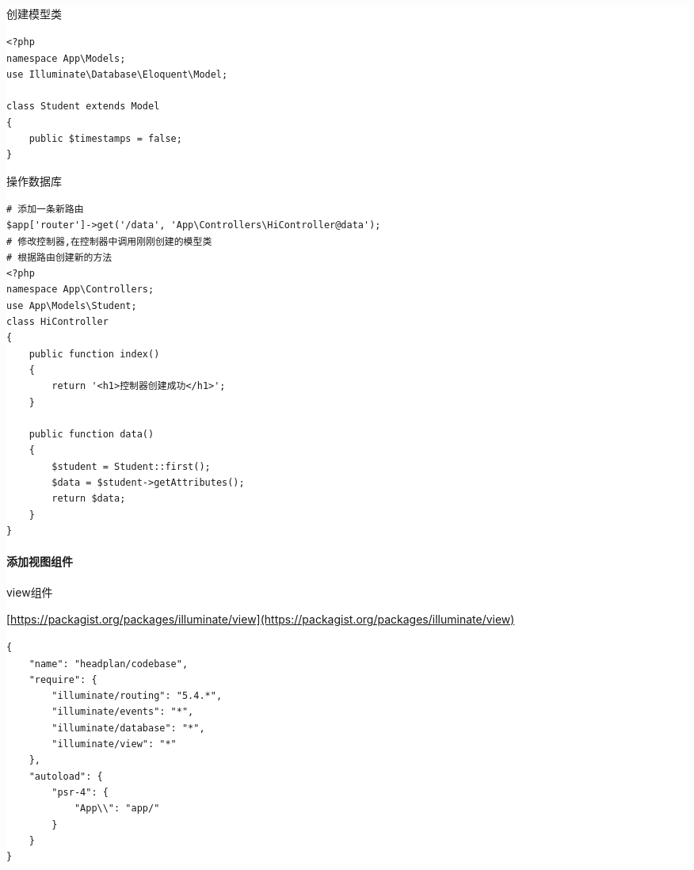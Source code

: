 创建模型类

```
<?php
namespace App\Models;
use Illuminate\Database\Eloquent\Model;

class Student extends Model
{
    public $timestamps = false;
}
```

操作数据库

```
# 添加一条新路由
$app['router']->get('/data', 'App\Controllers\HiController@data');
# 修改控制器,在控制器中调用刚刚创建的模型类
# 根据路由创建新的方法
<?php
namespace App\Controllers;
use App\Models\Student;
class HiController
{
    public function index()
    {
        return '<h1>控制器创建成功</h1>';
    }

    public function data()
    {
        $student = Student::first();
        $data = $student->getAttributes();
        return $data;
    }
}
```

#### 添加视图组件

view组件

[https://packagist.org/packages/illuminate/view](https://packagist.org/packages/illuminate/view)

```
{
    "name": "headplan/codebase",
    "require": {
        "illuminate/routing": "5.4.*",
        "illuminate/events": "*",
        "illuminate/database": "*",
        "illuminate/view": "*"
    },
    "autoload": {
        "psr-4": {
            "App\\": "app/"
        }
    }
}
```
